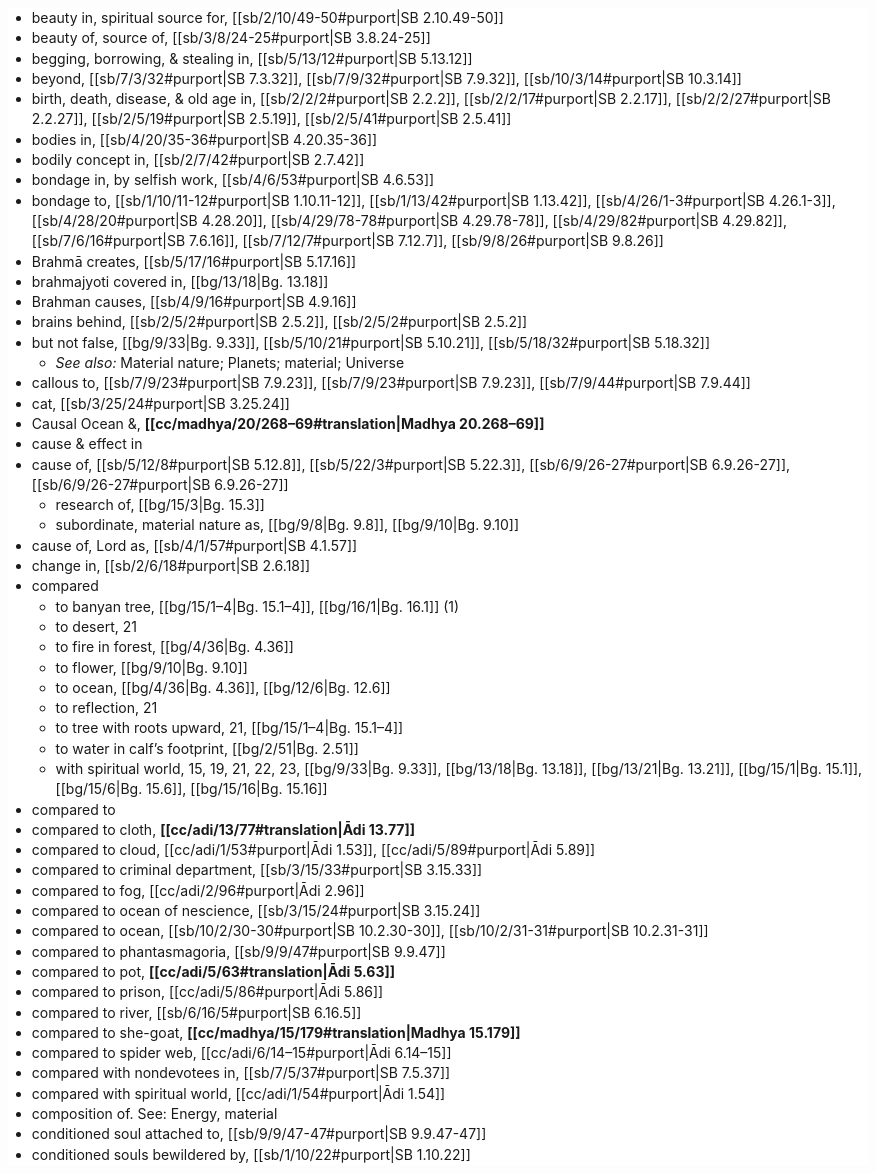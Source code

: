 * beauty in, spiritual source for, [[sb/2/10/49-50#purport|SB 2.10.49-50]]
* beauty of, source of, [[sb/3/8/24-25#purport|SB 3.8.24-25]]
* begging, borrowing, & stealing in, [[sb/5/13/12#purport|SB 5.13.12]]
* beyond, [[sb/7/3/32#purport|SB 7.3.32]], [[sb/7/9/32#purport|SB 7.9.32]], [[sb/10/3/14#purport|SB 10.3.14]]
* birth, death, disease, & old age in, [[sb/2/2/2#purport|SB 2.2.2]], [[sb/2/2/17#purport|SB 2.2.17]], [[sb/2/2/27#purport|SB 2.2.27]], [[sb/2/5/19#purport|SB 2.5.19]], [[sb/2/5/41#purport|SB 2.5.41]]
* bodies in, [[sb/4/20/35-36#purport|SB 4.20.35-36]]
* bodily concept in, [[sb/2/7/42#purport|SB 2.7.42]]
* bondage in, by selfish work, [[sb/4/6/53#purport|SB 4.6.53]]
* bondage to, [[sb/1/10/11-12#purport|SB 1.10.11-12]], [[sb/1/13/42#purport|SB 1.13.42]], [[sb/4/26/1-3#purport|SB 4.26.1-3]], [[sb/4/28/20#purport|SB 4.28.20]], [[sb/4/29/78-78#purport|SB 4.29.78-78]], [[sb/4/29/82#purport|SB 4.29.82]], [[sb/7/6/16#purport|SB 7.6.16]], [[sb/7/12/7#purport|SB 7.12.7]], [[sb/9/8/26#purport|SB 9.8.26]]
* Brahmā creates, [[sb/5/17/16#purport|SB 5.17.16]]
* brahmajyoti covered in, [[bg/13/18|Bg. 13.18]]
* Brahman causes, [[sb/4/9/16#purport|SB 4.9.16]]
* brains behind, [[sb/2/5/2#purport|SB 2.5.2]], [[sb/2/5/2#purport|SB 2.5.2]]
* but not false, [[bg/9/33|Bg. 9.33]], [[sb/5/10/21#purport|SB 5.10.21]], [[sb/5/18/32#purport|SB 5.18.32]]
  * *See also:* Material nature; Planets; material; Universe
* callous to, [[sb/7/9/23#purport|SB 7.9.23]], [[sb/7/9/23#purport|SB 7.9.23]], [[sb/7/9/44#purport|SB 7.9.44]]
* cat, [[sb/3/25/24#purport|SB 3.25.24]]
* Causal Ocean &, **[[cc/madhya/20/268–69#translation|Madhya 20.268–69]]**
* cause & effect in
* cause of, [[sb/5/12/8#purport|SB 5.12.8]], [[sb/5/22/3#purport|SB 5.22.3]], [[sb/6/9/26-27#purport|SB 6.9.26-27]], [[sb/6/9/26-27#purport|SB 6.9.26-27]]
  * research of, [[bg/15/3|Bg. 15.3]]
  * subordinate, material nature as, [[bg/9/8|Bg. 9.8]], [[bg/9/10|Bg. 9.10]]
* cause of, Lord as, [[sb/4/1/57#purport|SB 4.1.57]]
* change in, [[sb/2/6/18#purport|SB 2.6.18]]
* compared
  * to banyan tree, [[bg/15/1–4|Bg. 15.1–4]], [[bg/16/1|Bg. 16.1]] (1)
  * to desert, 21
  * to fire in forest, [[bg/4/36|Bg. 4.36]]
  * to flower, [[bg/9/10|Bg. 9.10]]
  * to ocean, [[bg/4/36|Bg. 4.36]], [[bg/12/6|Bg. 12.6]]
  * to reflection, 21
  * to tree with roots upward, 21, [[bg/15/1–4|Bg. 15.1–4]]
  * to water in calf’s footprint, [[bg/2/51|Bg. 2.51]]
  * with spiritual world, 15, 19, 21, 22, 23, [[bg/9/33|Bg. 9.33]], [[bg/13/18|Bg. 13.18]], [[bg/13/21|Bg. 13.21]], [[bg/15/1|Bg. 15.1]], [[bg/15/6|Bg. 15.6]], [[bg/15/16|Bg. 15.16]]
* compared to
* compared to cloth, **[[cc/adi/13/77#translation|Ādi 13.77]]**
* compared to cloud, [[cc/adi/1/53#purport|Ādi 1.53]], [[cc/adi/5/89#purport|Ādi 5.89]]
* compared to criminal department, [[sb/3/15/33#purport|SB 3.15.33]]
* compared to fog, [[cc/adi/2/96#purport|Ādi 2.96]]
* compared to ocean of nescience, [[sb/3/15/24#purport|SB 3.15.24]]
* compared to ocean, [[sb/10/2/30-30#purport|SB 10.2.30-30]], [[sb/10/2/31-31#purport|SB 10.2.31-31]]
* compared to phantasmagoria, [[sb/9/9/47#purport|SB 9.9.47]]
* compared to pot, **[[cc/adi/5/63#translation|Ādi 5.63]]**
* compared to prison, [[cc/adi/5/86#purport|Ādi 5.86]]
* compared to river, [[sb/6/16/5#purport|SB 6.16.5]]
* compared to she-goat, **[[cc/madhya/15/179#translation|Madhya 15.179]]**
* compared to spider web, [[cc/adi/6/14–15#purport|Ādi 6.14–15]]
* compared with nondevotees in, [[sb/7/5/37#purport|SB 7.5.37]]
* compared with spiritual world, [[cc/adi/1/54#purport|Ādi 1.54]]
* composition of. See: Energy, material
* conditioned soul attached to, [[sb/9/9/47-47#purport|SB 9.9.47-47]]
* conditioned souls bewildered by, [[sb/1/10/22#purport|SB 1.10.22]]